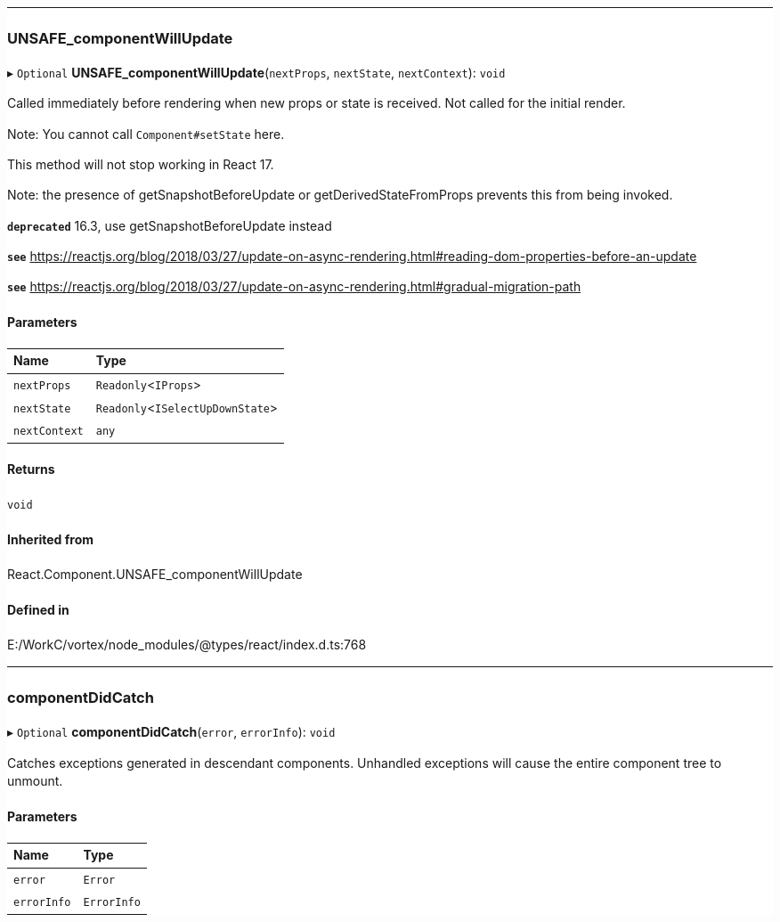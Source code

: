 ___

### UNSAFE\_componentWillUpdate

▸ `Optional` **UNSAFE_componentWillUpdate**(`nextProps`, `nextState`, `nextContext`): `void`

Called immediately before rendering when new props or state is received. Not called for the initial render.

Note: You cannot call `Component#setState` here.

This method will not stop working in React 17.

Note: the presence of getSnapshotBeforeUpdate or getDerivedStateFromProps
prevents this from being invoked.

**`deprecated`** 16.3, use getSnapshotBeforeUpdate instead

**`see`** https://reactjs.org/blog/2018/03/27/update-on-async-rendering.html#reading-dom-properties-before-an-update

**`see`** https://reactjs.org/blog/2018/03/27/update-on-async-rendering.html#gradual-migration-path

#### Parameters

| Name | Type |
| :------ | :------ |
| `nextProps` | `Readonly`<`IProps`\> |
| `nextState` | `Readonly`<`ISelectUpDownState`\> |
| `nextContext` | `any` |

#### Returns

`void`

#### Inherited from

React.Component.UNSAFE\_componentWillUpdate

#### Defined in

E:/WorkC/vortex/node_modules/@types/react/index.d.ts:768

___

### componentDidCatch

▸ `Optional` **componentDidCatch**(`error`, `errorInfo`): `void`

Catches exceptions generated in descendant components. Unhandled exceptions will cause
the entire component tree to unmount.

#### Parameters

| Name | Type |
| :------ | :------ |
| `error` | `Error` |
| `errorInfo` | `ErrorInfo` |
